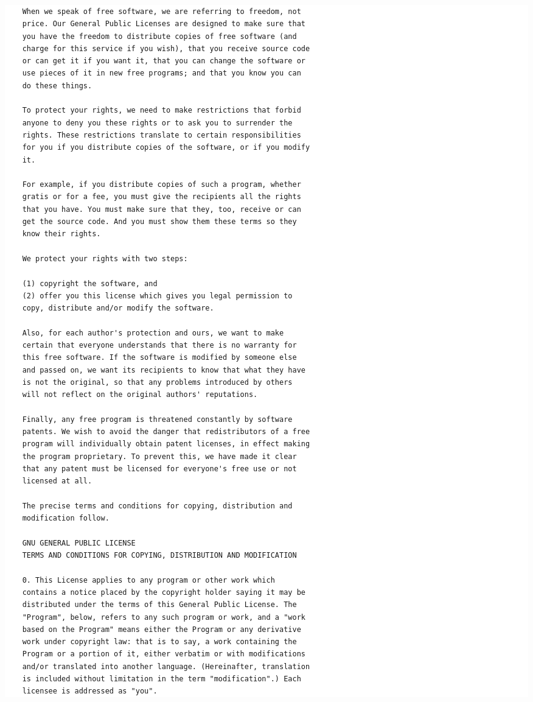         When we speak of free software, we are referring to freedom, not
        price. Our General Public Licenses are designed to make sure that
        you have the freedom to distribute copies of free software (and
        charge for this service if you wish), that you receive source code
        or can get it if you want it, that you can change the software or
        use pieces of it in new free programs; and that you know you can
        do these things.

        To protect your rights, we need to make restrictions that forbid
        anyone to deny you these rights or to ask you to surrender the
        rights. These restrictions translate to certain responsibilities
        for you if you distribute copies of the software, or if you modify
        it.

        For example, if you distribute copies of such a program, whether
        gratis or for a fee, you must give the recipients all the rights
        that you have. You must make sure that they, too, receive or can
        get the source code. And you must show them these terms so they
        know their rights.

        We protect your rights with two steps:

        (1) copyright the software, and
        (2) offer you this license which gives you legal permission to
        copy, distribute and/or modify the software.

        Also, for each author's protection and ours, we want to make
        certain that everyone understands that there is no warranty for
        this free software. If the software is modified by someone else
        and passed on, we want its recipients to know that what they have
        is not the original, so that any problems introduced by others
        will not reflect on the original authors' reputations.

        Finally, any free program is threatened constantly by software
        patents. We wish to avoid the danger that redistributors of a free
        program will individually obtain patent licenses, in effect making
        the program proprietary. To prevent this, we have made it clear
        that any patent must be licensed for everyone's free use or not
        licensed at all.

        The precise terms and conditions for copying, distribution and
        modification follow.

        GNU GENERAL PUBLIC LICENSE
        TERMS AND CONDITIONS FOR COPYING, DISTRIBUTION AND MODIFICATION

        0. This License applies to any program or other work which
        contains a notice placed by the copyright holder saying it may be
        distributed under the terms of this General Public License. The
        "Program", below, refers to any such program or work, and a "work
        based on the Program" means either the Program or any derivative
        work under copyright law: that is to say, a work containing the
        Program or a portion of it, either verbatim or with modifications
        and/or translated into another language. (Hereinafter, translation
        is included without limitation in the term "modification".) Each
        licensee is addressed as "you".
